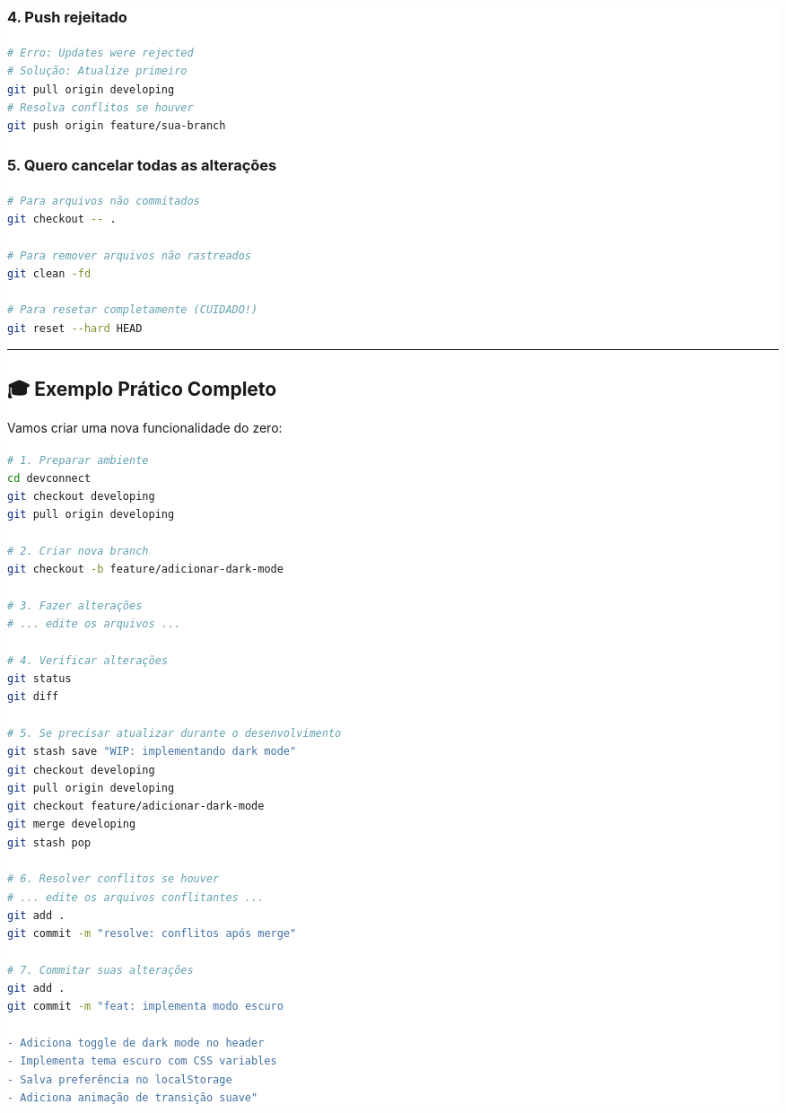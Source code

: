 ### 4. Push rejeitado
```bash
# Erro: Updates were rejected
# Solução: Atualize primeiro
git pull origin developing
# Resolva conflitos se houver
git push origin feature/sua-branch
```

### 5. Quero cancelar todas as alterações
```bash
# Para arquivos não commitados
git checkout -- .

# Para remover arquivos não rastreados
git clean -fd

# Para resetar completamente (CUIDADO!)
git reset --hard HEAD
```

---

## 🎓 Exemplo Prático Completo

Vamos criar uma nova funcionalidade do zero:

```bash
# 1. Preparar ambiente
cd devconnect
git checkout developing
git pull origin developing

# 2. Criar nova branch
git checkout -b feature/adicionar-dark-mode

# 3. Fazer alterações
# ... edite os arquivos ...

# 4. Verificar alterações
git status
git diff

# 5. Se precisar atualizar durante o desenvolvimento
git stash save "WIP: implementando dark mode"
git checkout developing
git pull origin developing
git checkout feature/adicionar-dark-mode
git merge developing
git stash pop 

# 6. Resolver conflitos se houver
# ... edite os arquivos conflitantes ...
git add .
git commit -m "resolve: conflitos após merge"

# 7. Commitar suas alterações
git add .
git commit -m "feat: implementa modo escuro

- Adiciona toggle de dark mode no header
- Implementa tema escuro com CSS variables
- Salva preferência no localStorage
- Adiciona animação de transição suave"
```